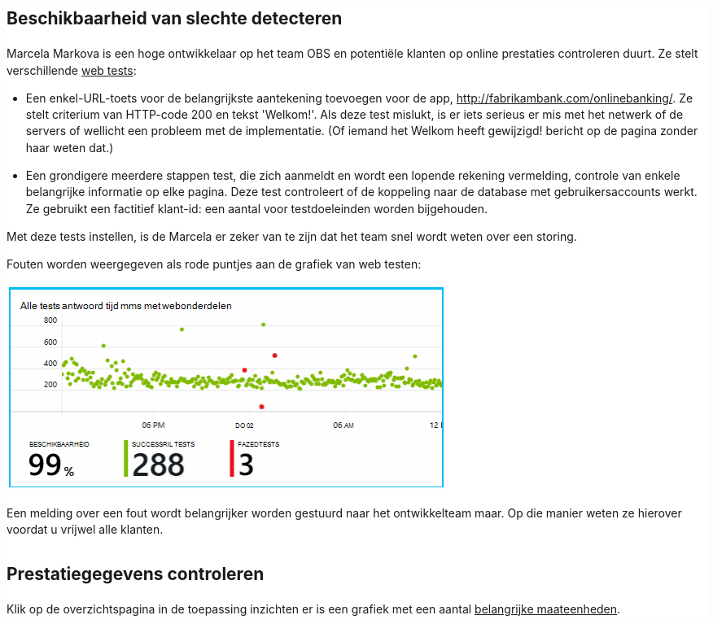 

## <a name="detect-poor-availability"></a>Beschikbaarheid van slechte detecteren


Marcela Markova is een hoge ontwikkelaar op het team OBS en potentiële klanten op online prestaties controleren duurt. Ze stelt verschillende [web tests][availability]:

* Een enkel-URL-toets voor de belangrijkste aantekening toevoegen voor de app, http://fabrikambank.com/onlinebanking/. Ze stelt criterium van HTTP-code 200 en tekst 'Welkom!'. Als deze test mislukt, is er iets serieus er mis met het netwerk of de servers of wellicht een probleem met de implementatie. (Of iemand het Welkom heeft gewijzigd! bericht op de pagina zonder haar weten dat.)


* Een grondigere meerdere stappen test, die zich aanmeldt en wordt een lopende rekening vermelding, controle van enkele belangrijke informatie op elke pagina. Deze test controleert of de koppeling naar de database met gebruikersaccounts werkt. Ze gebruikt een factitief klant-id: een aantal voor testdoeleinden worden bijgehouden.


Met deze tests instellen, is de Marcela er zeker van te zijn dat het team snel wordt weten over een storing.  


Fouten worden weergegeven als rode puntjes aan de grafiek van web testen:

![Weergave van web tests die via de voorgaande periode hebt uitgevoerd](./media/app-insights-detect-triage-diagnose/04-webtests.png)


Een melding over een fout wordt belangrijker worden gestuurd naar het ontwikkelteam maar. Op die manier weten ze hierover voordat u vrijwel alle klanten.


## <a name="monitor-performance-metrics"></a>Prestatiegegevens controleren


Klik op de overzichtspagina in de toepassing inzichten er is een grafiek met een aantal [belangrijke maateenheden][perf].


[api]: app-insights-api-custom-events-metrics.md
[availability]: app-insights-monitor-web-app-availability.md
[diagnostic]: app-insights-diagnostic-search.md
[metrics]: app-insights-metrics-explorer.md
[perf]: app-insights-web-monitor-performance.md
[usage]: app-insights-web-track-usage.md